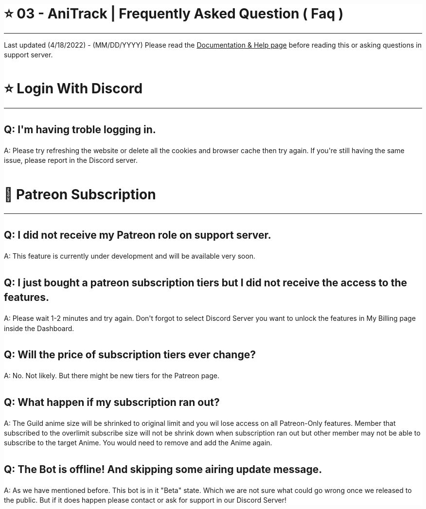 # ⭐ 03 - AniTrack | Frequently Asked Question ( Faq )
---

<info>
Last updated (4/18/2022) - (MM/DD/YYYY)
</info>

<warn>
Please read the <a href="https://anitrack.co/help" target="_blank">Documentation & Help page</a> before reading this or asking questions in support server.
</warn>

# ⭐ Login With Discord
---
## Q: I'm having troble logging in.
A: Please try refreshing the website or delete all the cookies and browser cache then try again. If you're still having the same issue, please report in the Discord server.

# 💎 Patreon Subscription
---
## Q: I did not receive my Patreon role on support server.
A: This feature is currently under development and will be available very soon.

## Q: I just bought a patreon subscription tiers but I did not receive the access to the features.
A: Please wait 1-2 minutes and try again. Don't forgot to select Discord Server you want to unlock the features in My Billing page inside the Dashboard.

## Q: Will the price of subscription tiers ever change?
A: No. Not likely. But there might be new tiers for the Patreon page.

## Q: What happen if my subscription ran out?
A: The Guild anime size will be shrinked to original limit and you wil lose access on all Patreon-Only features. Member that subscribed to the overlimit subscribe size will not be shrink down when subscription ran out but other member may not be able to subscribe to the target Anime. You would need to remove and add the Anime again.

## Q: The Bot is offline! And skipping some airing update message.
A: As we have mentioned before. This bot is in it "Beta" state. Which we are not sure what could go wrong once we released to the public. But if it does happen please contact or ask for support in our Discord Server!
